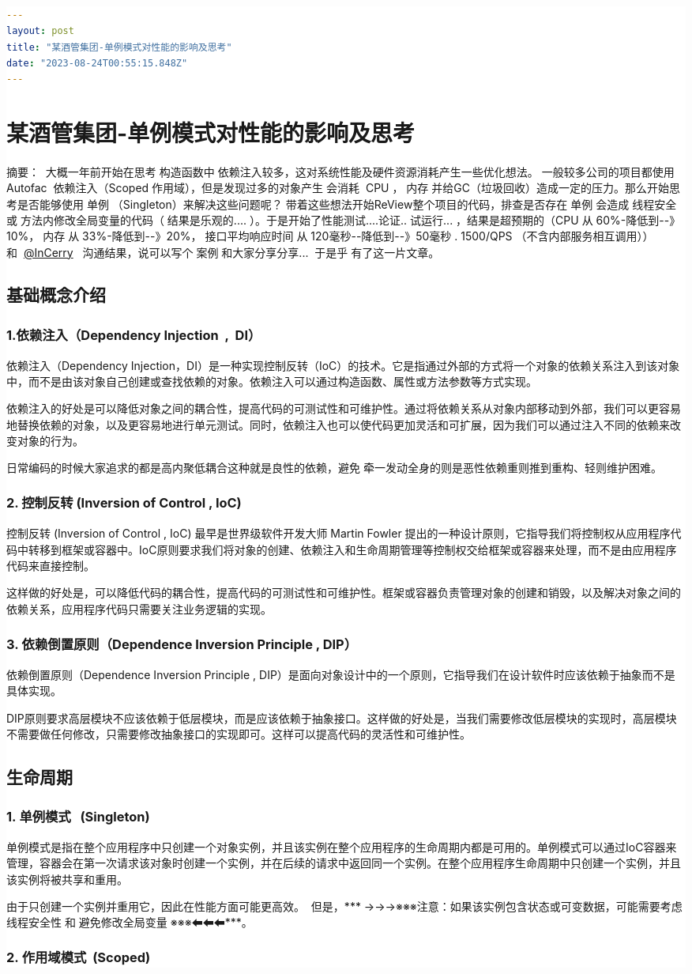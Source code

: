 ```yaml
---
layout: post
title: "某酒管集团-单例模式对性能的影响及思考"
date: "2023-08-24T00:55:15.848Z"
---
```

某酒管集团-单例模式对性能的影响及思考
===================

摘要：  大概一年前开始在思考 构造函数中 依赖注入较多，这对系统性能及硬件资源消耗产生一些优化想法。 一般较多公司的项目都使用Autofac  依赖注入（Scoped 作用域），但是发现过多的对象产生 会消耗  CPU ， 内存 并给GC（垃圾回收）造成一定的压力。那么开始思考是否能够使用 单例 （Singleton）来解决这些问题呢？ 带着这些想法开始ReView整个项目的代码，排查是否存在 单例 会造成 线程安全 或 方法内修改全局变量的代码（ 结果是乐观的.... ）。于是开始了性能测试....论证.. 试运行... ，结果是超预期的（CPU 从 60%-降低到--》10%， 内存 从 33%-降低到--》20%， 接口平均响应时间 从 120毫秒--降低到--》50毫秒 . 1500/QPS （不含内部服务相互调用））  和  [@InCerry](https://www.cnblogs.com/incerry/)   沟通结果，说可以写个 案例 和大家分享分享...  于是乎 有了这一片文章。

基础概念介绍
------

### 1.依赖注入（Dependency Injection  ,  DI）

依赖注入（Dependency Injection，DI）是一种实现控制反转（IoC）的技术。它是指通过外部的方式将一个对象的依赖关系注入到该对象中，而不是由该对象自己创建或查找依赖的对象。依赖注入可以通过构造函数、属性或方法参数等方式实现。

依赖注入的好处是可以降低对象之间的耦合性，提高代码的可测试性和可维护性。通过将依赖关系从对象内部移动到外部，我们可以更容易地替换依赖的对象，以及更容易地进行单元测试。同时，依赖注入也可以使代码更加灵活和可扩展，因为我们可以通过注入不同的依赖来改变对象的行为。 

日常编码的时候大家追求的都是高内聚低耦合这种就是良性的依赖，避免 牵一发动全身的则是恶性依赖重则推到重构、轻则维护困难。

### 2\. 控制反转 (Inversion of Control , IoC)

控制反转 (Inversion of Control , IoC) 最早是世界级软件开发大师 Martin Fowler 提出的一种设计原则，它指导我们将控制权从应用程序代码中转移到框架或容器中。IoC原则要求我们将对象的创建、依赖注入和生命周期管理等控制权交给框架或容器来处理，而不是由应用程序代码来直接控制。

这样做的好处是，可以降低代码的耦合性，提高代码的可测试性和可维护性。框架或容器负责管理对象的创建和销毁，以及解决对象之间的依赖关系，应用程序代码只需要关注业务逻辑的实现。

### 3. 依赖倒置原则（Dependence Inversion Principle , DIP）

依赖倒置原则（Dependence Inversion Principle , DIP）是面向对象设计中的一个原则，它指导我们在设计软件时应该依赖于抽象而不是具体实现。

DIP原则要求高层模块不应该依赖于低层模块，而是应该依赖于抽象接口。这样做的好处是，当我们需要修改低层模块的实现时，高层模块不需要做任何修改，只需要修改抽象接口的实现即可。这样可以提高代码的灵活性和可维护性。

生命周期
----

### 1. 单例模式   (Singleton)

单例模式是指在整个应用程序中只创建一个对象实例，并且该实例在整个应用程序的生命周期内都是可用的。单例模式可以通过IoC容器来管理，容器会在第一次请求该对象时创建一个实例，并在后续的请求中返回同一个实例。在整个应用程序生命周期中只创建一个实例，并且该实例将被共享和重用。

由于只创建一个实例并重用它，因此在性能方面可能更高效。  但是，\*\*\* →→→※※※注意：如果该实例包含状态或可变数据，可能需要考虑线程安全性 和 避免修改全局变量 ※※※⬅⬅⬅\*\*\*。

### 2. 作用域模式  (Scoped)
